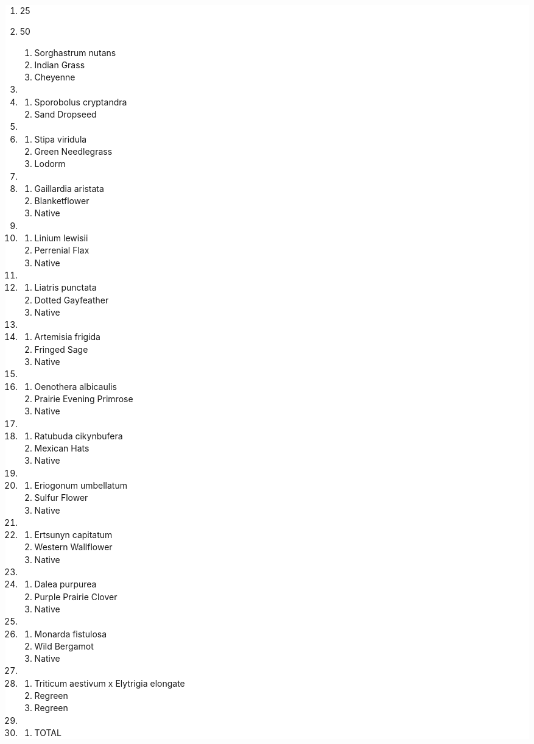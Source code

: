 1.  25
1.  50
    1.  Sorghastrum nutans
    1.  Indian Grass
    1.  Cheyenne
1.
1.  1.  Sporobolus cryptandra
    1.  Sand Dropseed

1.
1.  1.  Stipa viridula
    1.  Green Needlegrass
    1.  Lodorm
1.
1.  1.  Gaillardia aristata
    1.  Blanketflower
    1.  Native
1.
1.  1.  Linium lewisii
    1.  Perrenial Flax
    1.  Native
1.
1.  1.  Liatris punctata
    1.  Dotted Gayfeather
    1.  Native
1.
1.  1.  Artemisia frigida
    1.  Fringed Sage
    1.  Native
1.
1.  1.  Oenothera albicaulis
    1.  Prairie Evening Primrose
    1.  Native
1.
1.  1.  Ratubuda cikynbufera
    1.  Mexican Hats
    1.  Native
1.
1.  1.  Eriogonum umbellatum
    1.  Sulfur Flower
    1.  Native
1.
1.  1.  Ertsunyn capitatum
    1.  Western Wallflower
    1.  Native
1.
1.  1.  Dalea purpurea
    1.  Purple Prairie Clover
    1.  Native
1.
1.  1.  Monarda fistulosa
    1.  Wild Bergamot
    1.  Native
1.
1.  1.  Triticum aestivum x Elytrigia elongate
    1.  Regreen
    1.  Regreen
1.
1.  1.  TOTAL
